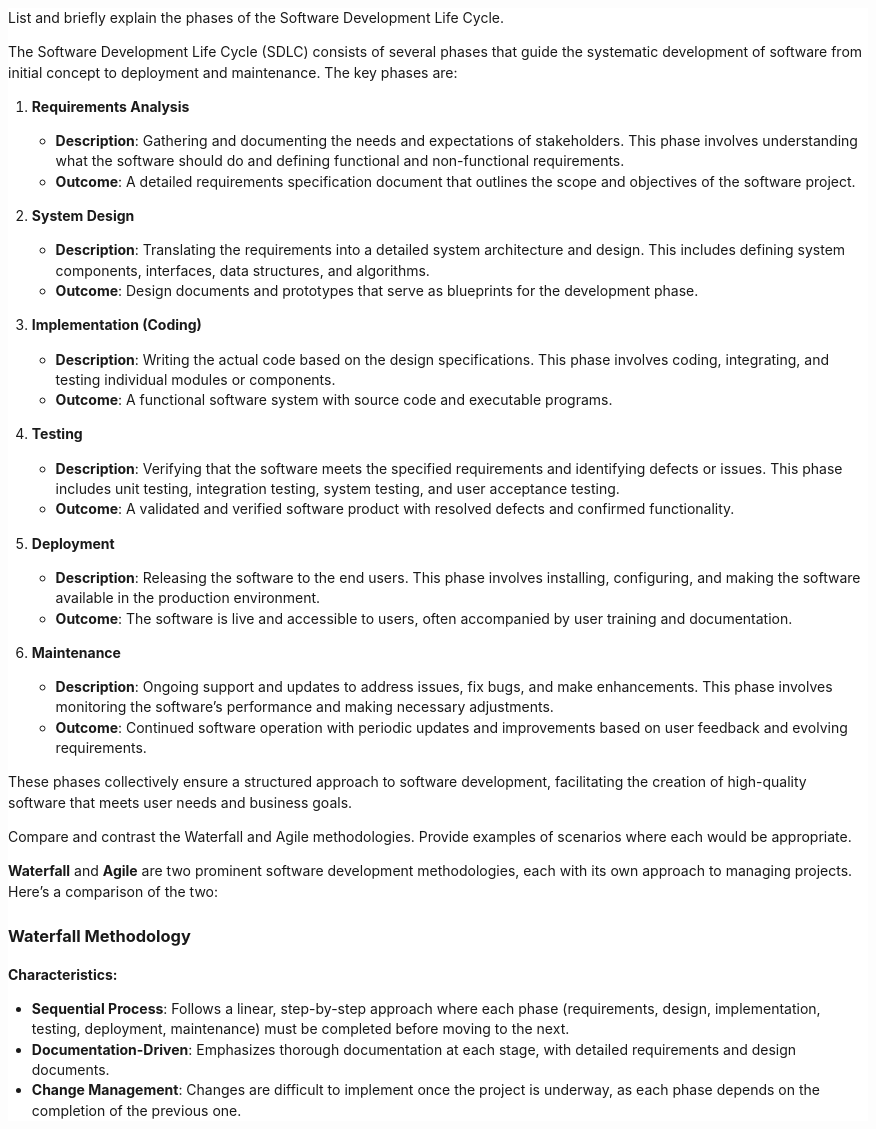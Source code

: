 
List and briefly explain the phases of the Software Development Life Cycle.

The Software Development Life Cycle (SDLC) consists of several phases that guide the systematic development of software from initial concept to deployment and maintenance. The key phases are:

1. **Requirements Analysis**
   - **Description**: Gathering and documenting the needs and expectations of stakeholders. This phase involves understanding what the software should do and defining functional and non-functional requirements.
   - **Outcome**: A detailed requirements specification document that outlines the scope and objectives of the software project.

2. **System Design**
   - **Description**: Translating the requirements into a detailed system architecture and design. This includes defining system components, interfaces, data structures, and algorithms.
   - **Outcome**: Design documents and prototypes that serve as blueprints for the development phase.

3. **Implementation (Coding)**
   - **Description**: Writing the actual code based on the design specifications. This phase involves coding, integrating, and testing individual modules or components.
   - **Outcome**: A functional software system with source code and executable programs.

4. **Testing**
   - **Description**: Verifying that the software meets the specified requirements and identifying defects or issues. This phase includes unit testing, integration testing, system testing, and user acceptance testing.
   - **Outcome**: A validated and verified software product with resolved defects and confirmed functionality.

5. **Deployment**
   - **Description**: Releasing the software to the end users. This phase involves installing, configuring, and making the software available in the production environment.
   - **Outcome**: The software is live and accessible to users, often accompanied by user training and documentation.

6. **Maintenance**
   - **Description**: Ongoing support and updates to address issues, fix bugs, and make enhancements. This phase involves monitoring the software’s performance and making necessary adjustments.
   - **Outcome**: Continued software operation with periodic updates and improvements based on user feedback and evolving requirements.

These phases collectively ensure a structured approach to software development, facilitating the creation of high-quality software that meets user needs and business goals.


Compare and contrast the Waterfall and Agile methodologies. Provide examples of scenarios where each would be appropriate.

**Waterfall** and **Agile** are two prominent software development methodologies, each with its own approach to managing projects. Here’s a comparison of the two:

### Waterfall Methodology

**Characteristics:**
- **Sequential Process**: Follows a linear, step-by-step approach where each phase (requirements, design, implementation, testing, deployment, maintenance) must be completed before moving to the next.
- **Documentation-Driven**: Emphasizes thorough documentation at each stage, with detailed requirements and design documents.
- **Change Management**: Changes are difficult to implement once the project is underway, as each phase depends on the completion of the previous one.
